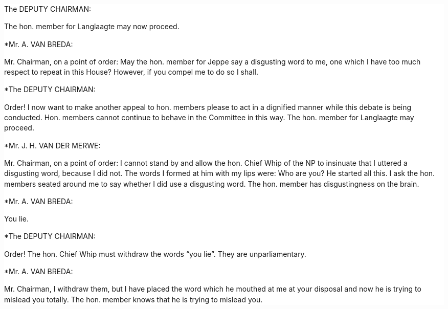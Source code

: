 </speech>

<speech by="#deputy_chairman">

<from>The <person refersTo="hansard_za">DEPUTY CHAIRMAN</person>:</from>

<p>The hon. member for Langlaagte may now proceed.</p>

</speech>

<speech by="#van_breda">

<from>*Mr. <person refersTo="hansard_za">A. VAN BREDA</person>:</from>

<p>Mr. Chairman, on a point of order: May the hon. member for Jeppe say a disgusting word to me, one which I have too much respect to repeat in this House? However, if you compel me to do so I shall.</p>

</speech>

<speech by="#deputy_chairman">

<from>*The <person refersTo="hansard_za">DEPUTY CHAIRMAN</person>:</from>

<p>Order! I now want to make another appeal to hon. members please to act in a dignified manner while this debate is being conducted. Hon. members cannot continue to behave in the Committee in this way. The hon. member for Langlaagte may proceed.</p>

</speech>

<speech by="#van_der_merwe">

<from>*Mr. <person refersTo="hansard_za">J. H. VAN DER MERWE</person>:</from>

<p>Mr. Chairman, on a point of order: I cannot stand by and allow the hon. Chief Whip of the NP to insinuate that I uttered a disgusting word, because I did not. The words I formed at him with my lips were: Who are you? He started all this. I ask the hon. members seated around me to say whether I did use a disgusting word. The hon. member has disgustingness on the brain.</p>

</speech>

<speech by="#van_breda">

<from>*Mr. <person refersTo="hansard_za">A. VAN BREDA</person>:</from>

<p>You lie.</p>

</speech>

<speech by="#deputy_chairman">

<from>*The <person refersTo="hansard_za">DEPUTY CHAIRMAN</person>:</from>

<p>Order! The hon. Chief Whip must withdraw the words &#x201C;you lie&#x201D;. They are unparliamentary.</p>

</speech>

<speech by="#van_breda">

<from>*Mr. <person refersTo="hansard_za">A. VAN BREDA</person>:</from>

<p>Mr. Chairman, I <span class="col_11643-11644" refersTo="page_0710"/>withdraw them, but I have placed the word which he mouthed at me at your disposal and now he is trying to mislead you totally. The hon. member knows that he is trying to mislead you.</p>
